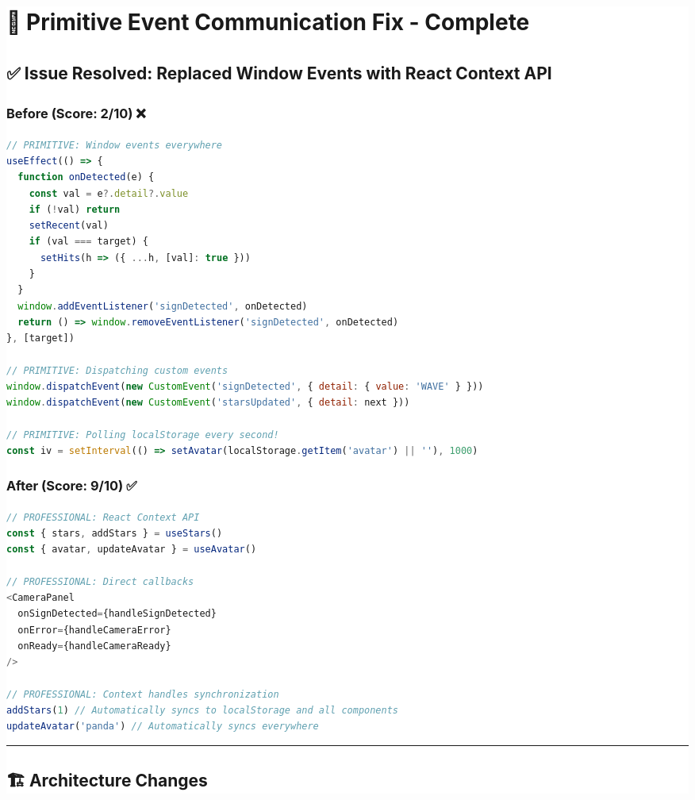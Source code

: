 # 🎯 Primitive Event Communication Fix - Complete

## ✅ Issue Resolved: Replaced Window Events with React Context API

### **Before (Score: 2/10)** ❌
```javascript
// PRIMITIVE: Window events everywhere
useEffect(() => {
  function onDetected(e) {
    const val = e?.detail?.value
    if (!val) return
    setRecent(val)
    if (val === target) {
      setHits(h => ({ ...h, [val]: true }))
    }
  }
  window.addEventListener('signDetected', onDetected)
  return () => window.removeEventListener('signDetected', onDetected)
}, [target])

// PRIMITIVE: Dispatching custom events
window.dispatchEvent(new CustomEvent('signDetected', { detail: { value: 'WAVE' } }))
window.dispatchEvent(new CustomEvent('starsUpdated', { detail: next }))

// PRIMITIVE: Polling localStorage every second!
const iv = setInterval(() => setAvatar(localStorage.getItem('avatar') || ''), 1000)
```

### **After (Score: 9/10)** ✅
```javascript
// PROFESSIONAL: React Context API
const { stars, addStars } = useStars()
const { avatar, updateAvatar } = useAvatar()

// PROFESSIONAL: Direct callbacks
<CameraPanel 
  onSignDetected={handleSignDetected}
  onError={handleCameraError}
  onReady={handleCameraReady}
/>

// PROFESSIONAL: Context handles synchronization
addStars(1) // Automatically syncs to localStorage and all components
updateAvatar('panda') // Automatically syncs everywhere
```

---

## 🏗️ Architecture Changes
